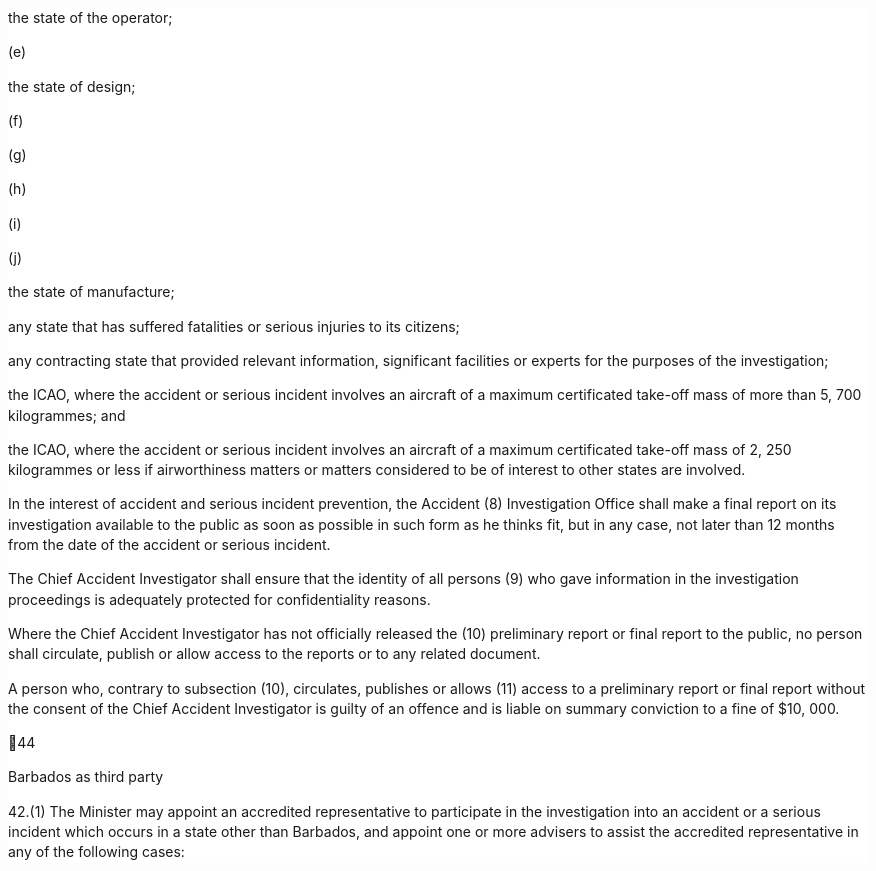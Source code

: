 the state of the operator;

(e)

the state of design;

(f)

(g)

(h)

(i)

(j)

the state of manufacture;

any state that has suffered fatalities or serious injuries to its citizens;

any  contracting  state  that  provided  relevant  information,  significant
facilities or experts for the purposes of the investigation;

the ICAO, where the accident or serious incident involves an aircraft
of  a  maximum  certificated  take-off  mass  of  more  than  5,  700
kilogrammes; and

the ICAO, where the accident or serious incident involves an aircraft
of  a  maximum  certificated  take-off  mass  of  2,  250  kilogrammes  or
less if airworthiness matters or matters considered to be of interest to
other states are involved.

In the interest of accident and serious incident prevention, the Accident
(8)
Investigation Office shall make a final report on its investigation available to the
public as soon as possible in such form as he thinks fit, but in any case, not later
than 12 months from the date of the accident or serious incident.

The Chief Accident Investigator shall ensure that the identity of all persons
(9)
who gave information in the investigation proceedings is adequately protected
for confidentiality reasons.

Where  the  Chief  Accident  Investigator  has  not  officially  released  the
(10)
preliminary report or final report to the public, no person shall circulate, publish
or allow access to the reports or to any related document.

A person who, contrary to subsection (10), circulates, publishes or allows
(11)
access to a preliminary report or final report without the consent of the Chief
Accident Investigator is guilty of an offence and is liable on summary conviction
to a fine of $10, 000.

44

Barbados as third party

42.(1)
The Minister may appoint an accredited representative to participate
in the investigation into an accident or a serious incident which occurs in a state
other than Barbados, and appoint one or more advisers to assist the accredited
representative in any of the following cases:
